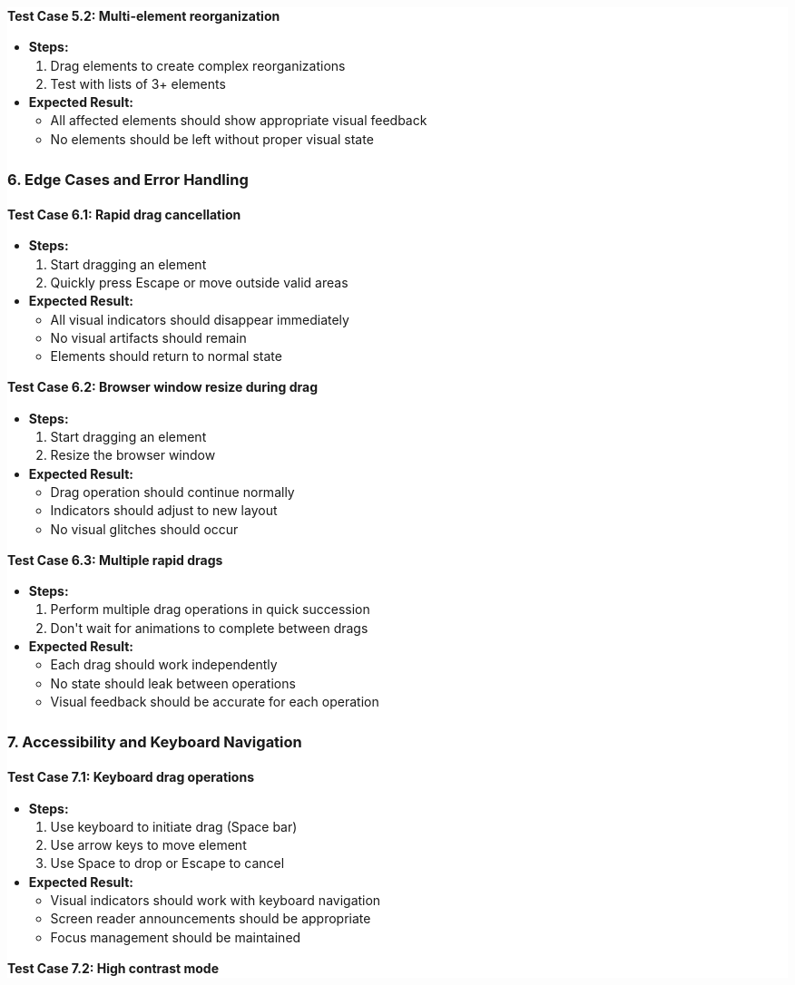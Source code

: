 **Test Case 5.2: Multi-element reorganization**

- **Steps:**
  1. Drag elements to create complex reorganizations
  2. Test with lists of 3+ elements
- **Expected Result:**
  - All affected elements should show appropriate visual feedback
  - No elements should be left without proper visual state

### 6. Edge Cases and Error Handling

**Test Case 6.1: Rapid drag cancellation**

- **Steps:**
  1. Start dragging an element
  2. Quickly press Escape or move outside valid areas
- **Expected Result:**
  - All visual indicators should disappear immediately
  - No visual artifacts should remain
  - Elements should return to normal state

**Test Case 6.2: Browser window resize during drag**

- **Steps:**
  1. Start dragging an element
  2. Resize the browser window
- **Expected Result:**
  - Drag operation should continue normally
  - Indicators should adjust to new layout
  - No visual glitches should occur

**Test Case 6.3: Multiple rapid drags**

- **Steps:**
  1. Perform multiple drag operations in quick succession
  2. Don't wait for animations to complete between drags
- **Expected Result:**
  - Each drag should work independently
  - No state should leak between operations
  - Visual feedback should be accurate for each operation

### 7. Accessibility and Keyboard Navigation

**Test Case 7.1: Keyboard drag operations**

- **Steps:**
  1. Use keyboard to initiate drag (Space bar)
  2. Use arrow keys to move element
  3. Use Space to drop or Escape to cancel
- **Expected Result:**
  - Visual indicators should work with keyboard navigation
  - Screen reader announcements should be appropriate
  - Focus management should be maintained

**Test Case 7.2: High contrast mode**
